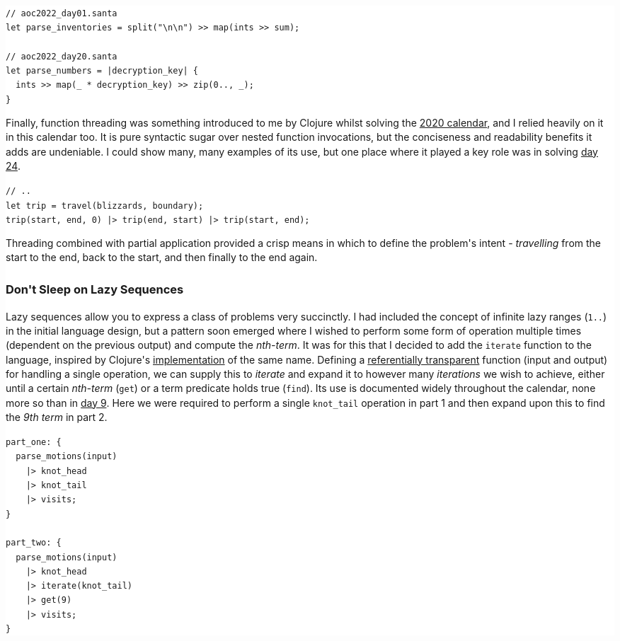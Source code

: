 ```
// aoc2022_day01.santa
let parse_inventories = split("\n\n") >> map(ints >> sum);

// aoc2022_day20.santa
let parse_numbers = |decryption_key| {
  ints >> map(_ * decryption_key) >> zip(0.., _);
}
```

Finally, function threading was something introduced to me by Clojure whilst solving the [2020 calendar](https://github.com/eddmann/advent-of-code/tree/master/2020/clojure), and I relied heavily on it in this calendar too.
It is pure syntactic sugar over nested function invocations, but the conciseness and readability benefits it adds are undeniable.
I could show many, many examples of its use, but one place where it played a key role was in solving [day 24](https://github.com/eddmann/advent-of-code/blob/master/2022/santa-lang/aoc2022_day24.santa).

```
// ..
let trip = travel(blizzards, boundary);
trip(start, end, 0) |> trip(end, start) |> trip(start, end);
```

Threading combined with partial application provided a crisp means in which to define the problem's intent - _travelling_ from the start to the end, back to the start, and then finally to the end again.

### Don't Sleep on Lazy Sequences

Lazy sequences allow you to express a class of problems very succinctly.
I had included the concept of infinite lazy ranges (`1..`) in the initial language design, but a pattern soon emerged where I wished to perform some form of operation multiple times (dependent on the previous output) and compute the _nth-term_.
It was for this that I decided to add the `iterate` function to the language, inspired by Clojure's [implementation](https://clojuredocs.org/clojure.core/iterate) of the same name.
Defining a [referentially transparent](https://en.wikipedia.org/wiki/Referential_transparency) function (input and output) for handling a single operation, we can supply this to _iterate_ and expand it to however many _iterations_ we wish to achieve, either until a certain _nth-term_ (`get`) or a term predicate holds true (`find`).
Its use is documented widely throughout the calendar, none more so than in [day 9](https://github.com/eddmann/advent-of-code/blob/master/2022/santa-lang/aoc2022_day09.santa).
Here we were required to perform a single `knot_tail` operation in part 1 and then expand upon this to find the _9th term_ in part 2.

```
part_one: {
  parse_motions(input)
    |> knot_head
    |> knot_tail
    |> visits;
}

part_two: {
  parse_motions(input)
    |> knot_head
    |> iterate(knot_tail)
    |> get(9)
    |> visits;
}
```
